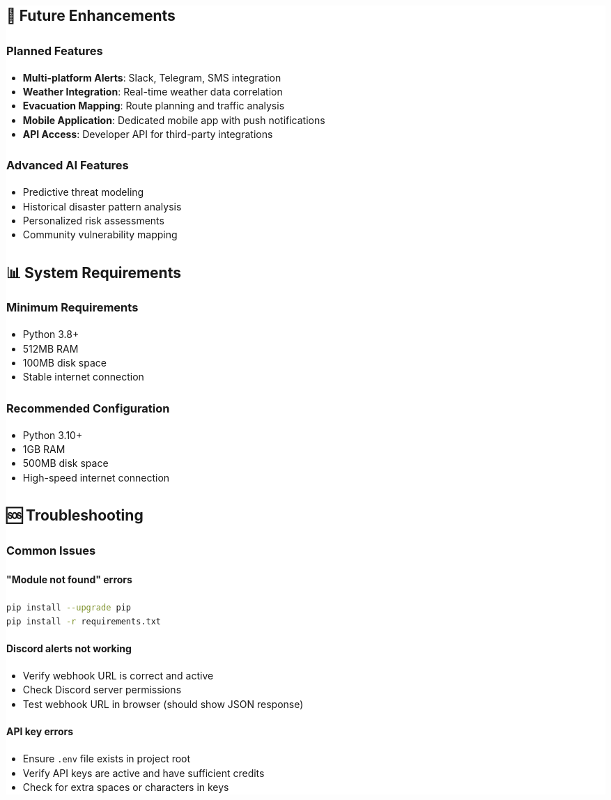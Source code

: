 ## 🔮 Future Enhancements

### Planned Features
- **Multi-platform Alerts**: Slack, Telegram, SMS integration
- **Weather Integration**: Real-time weather data correlation
- **Evacuation Mapping**: Route planning and traffic analysis
- **Mobile Application**: Dedicated mobile app with push notifications
- **API Access**: Developer API for third-party integrations

### Advanced AI Features
- Predictive threat modeling
- Historical disaster pattern analysis
- Personalized risk assessments
- Community vulnerability mapping

## 📊 System Requirements

### Minimum Requirements
- Python 3.8+
- 512MB RAM
- 100MB disk space
- Stable internet connection

### Recommended Configuration
- Python 3.10+
- 1GB RAM
- 500MB disk space
- High-speed internet connection

## 🆘 Troubleshooting

### Common Issues

#### "Module not found" errors
```bash
pip install --upgrade pip
pip install -r requirements.txt
```

#### Discord alerts not working
- Verify webhook URL is correct and active
- Check Discord server permissions
- Test webhook URL in browser (should show JSON response)

#### API key errors
- Ensure `.env` file exists in project root
- Verify API keys are active and have sufficient credits
- Check for extra spaces or characters in keys

